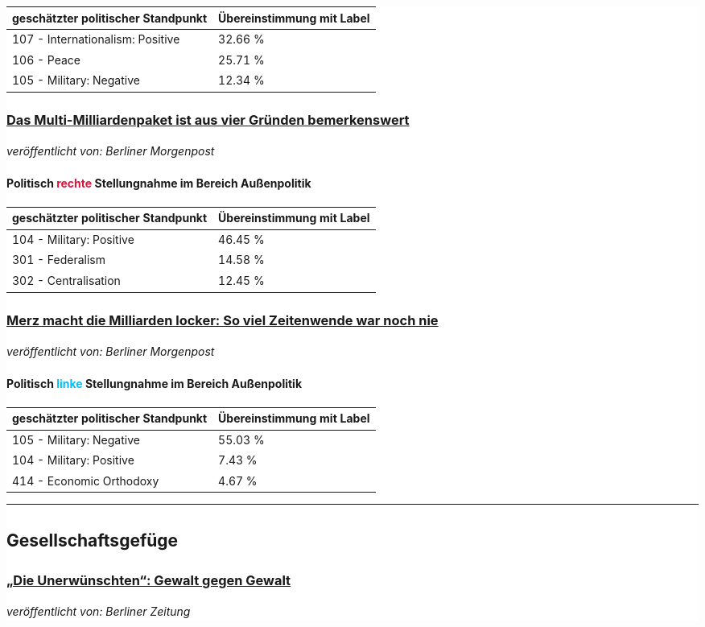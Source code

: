 | geschätzter politischer Standpunkt   | Übereinstimmung mit Label   |
|:-------------------------------------|:----------------------------|
| 107 - Internationalism: Positive     | 32.66 %                     |
| 106 - Peace                          | 25.71 %                     |
| 105 - Military: Negative             | 12.34 %                     |

### [Das Multi-Milliardenpaket ist aus vier Gründen bemerkenswert](https://www.morgenpost.de/politik/article408479430/das-multi-milliardenpaket-ist-aus-vier-gruenden-bemerkenswert.html)
_veröffentlicht von: Berliner Morgenpost_

#### Politisch <font color=DC143C>rechte</font> Stellungnahme im Bereich Außenpolitik

| geschätzter politischer Standpunkt   | Übereinstimmung mit Label   |
|:-------------------------------------|:----------------------------|
| 104 - Military: Positive             | 46.45 %                     |
| 301 - Federalism                     | 14.58 %                     |
| 302 - Centralisation                 | 12.45 %                     |

### [Merz macht die Milliarden locker: So viel Zeitenwende war noch nie](https://www.morgenpost.de/politik/article408479738/merz-macht-die-milliarden-locker-so-viel-zeitenwende-war-noch-nie.html)
_veröffentlicht von: Berliner Morgenpost_

#### Politisch <font color=00BFFF>linke</font> Stellungnahme im Bereich Außenpolitik

| geschätzter politischer Standpunkt   | Übereinstimmung mit Label   |
|:-------------------------------------|:----------------------------|
| 105 - Military: Negative             | 55.03 %                     |
| 104 - Military: Positive             | 7.43 %                      |
| 414 - Economic Orthodoxy             | 4.67 %                      |

---
## Gesellschaftsgefüge
### [„Die Unerwünschten“: Gewalt gegen Gewalt](https://www.berliner-zeitung.de/kultur-vergnuegen/kino-streaming/die-unerwuenschten-wo-jeder-plattenbau-ein-armutsviertel-ist-li.2304188)
_veröffentlicht von: Berliner Zeitung_
